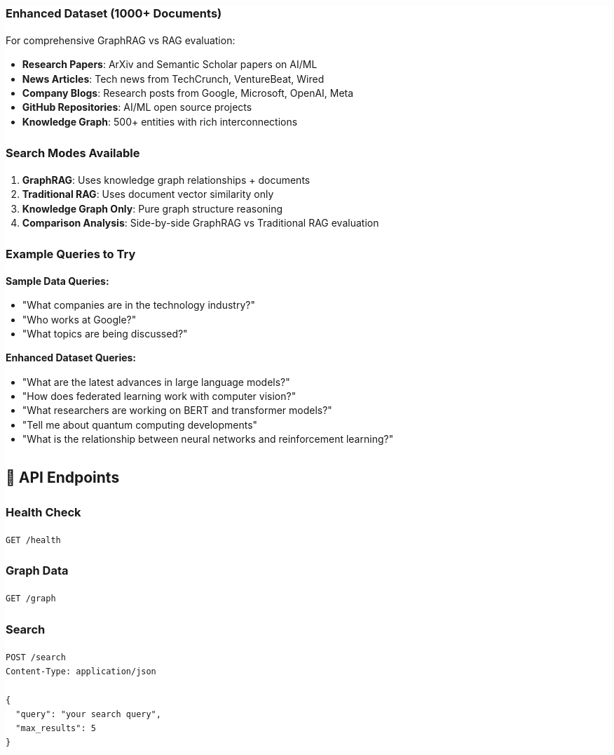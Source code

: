 ### Enhanced Dataset (1000+ Documents)
For comprehensive GraphRAG vs RAG evaluation:
- **Research Papers**: ArXiv and Semantic Scholar papers on AI/ML
- **News Articles**: Tech news from TechCrunch, VentureBeat, Wired
- **Company Blogs**: Research posts from Google, Microsoft, OpenAI, Meta
- **GitHub Repositories**: AI/ML open source projects
- **Knowledge Graph**: 500+ entities with rich interconnections

### Search Modes Available

1. **GraphRAG**: Uses knowledge graph relationships + documents
2. **Traditional RAG**: Uses document vector similarity only
3. **Knowledge Graph Only**: Pure graph structure reasoning  
4. **Comparison Analysis**: Side-by-side GraphRAG vs Traditional RAG evaluation

### Example Queries to Try

**Sample Data Queries:**
- "What companies are in the technology industry?"
- "Who works at Google?"
- "What topics are being discussed?"

**Enhanced Dataset Queries:**
- "What are the latest advances in large language models?"
- "How does federated learning work with computer vision?"
- "What researchers are working on BERT and transformer models?"
- "Tell me about quantum computing developments"
- "What is the relationship between neural networks and reinforcement learning?"

## 🔧 API Endpoints

### Health Check
```http
GET /health
```

### Graph Data
```http
GET /graph
```

### Search
```http
POST /search
Content-Type: application/json

{
  "query": "your search query",
  "max_results": 5
}
```
